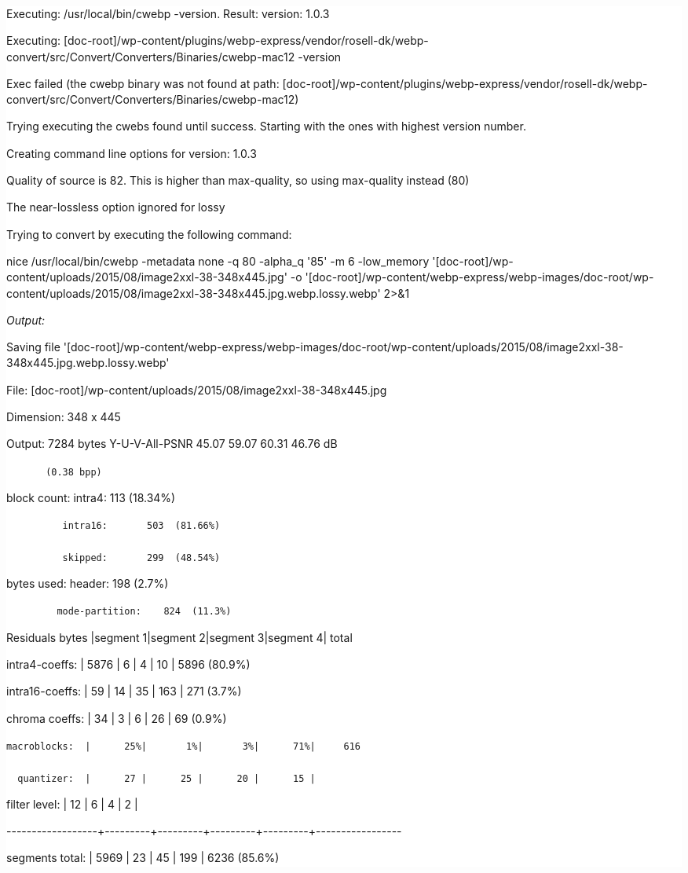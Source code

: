 Executing: /usr/local/bin/cwebp -version. Result: version: 1.0.3

Executing: [doc-root]/wp-content/plugins/webp-express/vendor/rosell-dk/webp-convert/src/Convert/Converters/Binaries/cwebp-mac12 -version

Exec failed (the cwebp binary was not found at path: [doc-root]/wp-content/plugins/webp-express/vendor/rosell-dk/webp-convert/src/Convert/Converters/Binaries/cwebp-mac12)

Trying executing the cwebs found until success. Starting with the ones with highest version number.

Creating command line options for version: 1.0.3

Quality of source is 82. This is higher than max-quality, so using max-quality instead (80)

The near-lossless option ignored for lossy

Trying to convert by executing the following command:

nice /usr/local/bin/cwebp -metadata none -q 80 -alpha_q '85' -m 6 -low_memory '[doc-root]/wp-content/uploads/2015/08/image2xxl-38-348x445.jpg' -o '[doc-root]/wp-content/webp-express/webp-images/doc-root/wp-content/uploads/2015/08/image2xxl-38-348x445.jpg.webp.lossy.webp' 2>&1


*Output:* 

Saving file '[doc-root]/wp-content/webp-express/webp-images/doc-root/wp-content/uploads/2015/08/image2xxl-38-348x445.jpg.webp.lossy.webp'

File:      [doc-root]/wp-content/uploads/2015/08/image2xxl-38-348x445.jpg

Dimension: 348 x 445

Output:    7284 bytes Y-U-V-All-PSNR 45.07 59.07 60.31   46.76 dB

           (0.38 bpp)

block count:  intra4:        113  (18.34%)

              intra16:       503  (81.66%)

              skipped:       299  (48.54%)

bytes used:  header:            198  (2.7%)

             mode-partition:    824  (11.3%)

 Residuals bytes  |segment 1|segment 2|segment 3|segment 4|  total

  intra4-coeffs:  |    5876 |       6 |       4 |      10 |    5896  (80.9%)

 intra16-coeffs:  |      59 |      14 |      35 |     163 |     271  (3.7%)

  chroma coeffs:  |      34 |       3 |       6 |      26 |      69  (0.9%)

    macroblocks:  |      25%|       1%|       3%|      71%|     616

      quantizer:  |      27 |      25 |      20 |      15 |

   filter level:  |      12 |       6 |       4 |       2 |

------------------+---------+---------+---------+---------+-----------------

 segments total:  |    5969 |      23 |      45 |     199 |    6236  (85.6%)

